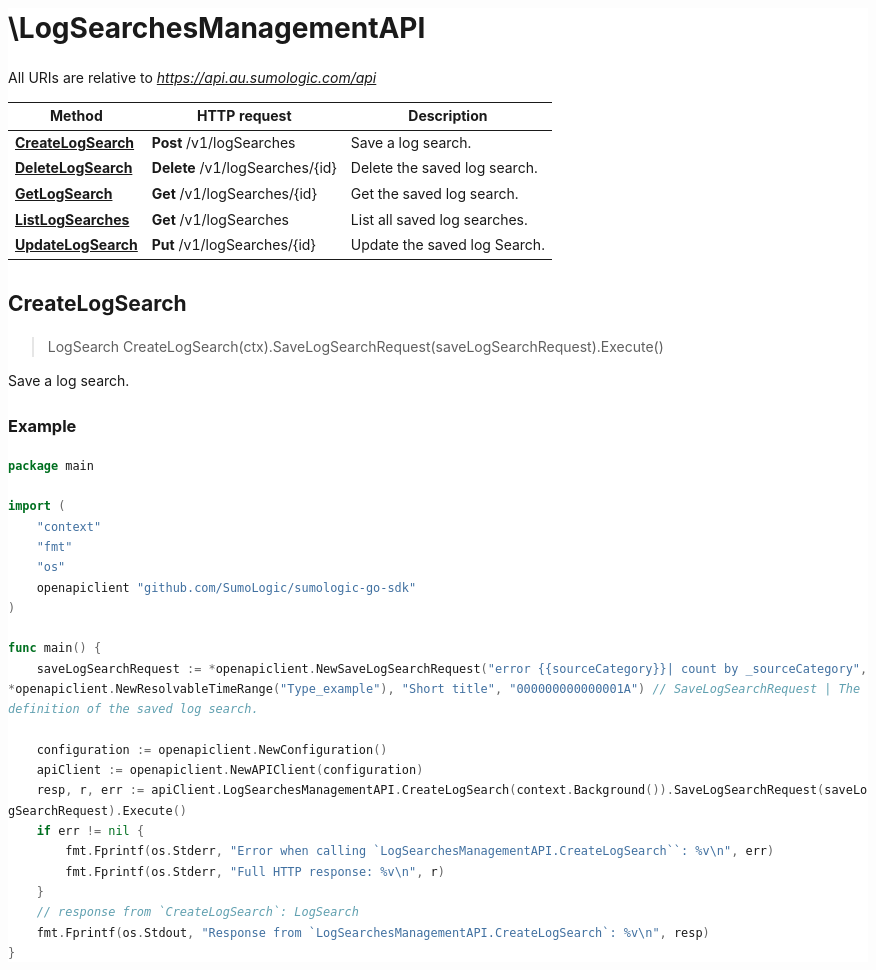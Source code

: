 # \LogSearchesManagementAPI

All URIs are relative to *https://api.au.sumologic.com/api*

Method | HTTP request | Description
------------- | ------------- | -------------
[**CreateLogSearch**](LogSearchesManagementAPI.md#CreateLogSearch) | **Post** /v1/logSearches | Save a log search.
[**DeleteLogSearch**](LogSearchesManagementAPI.md#DeleteLogSearch) | **Delete** /v1/logSearches/{id} | Delete the saved log search.
[**GetLogSearch**](LogSearchesManagementAPI.md#GetLogSearch) | **Get** /v1/logSearches/{id} | Get the saved log search.
[**ListLogSearches**](LogSearchesManagementAPI.md#ListLogSearches) | **Get** /v1/logSearches | List all saved log searches.
[**UpdateLogSearch**](LogSearchesManagementAPI.md#UpdateLogSearch) | **Put** /v1/logSearches/{id} | Update the saved log Search.



## CreateLogSearch

> LogSearch CreateLogSearch(ctx).SaveLogSearchRequest(saveLogSearchRequest).Execute()

Save a log search.



### Example

```go
package main

import (
	"context"
	"fmt"
	"os"
	openapiclient "github.com/SumoLogic/sumologic-go-sdk"
)

func main() {
	saveLogSearchRequest := *openapiclient.NewSaveLogSearchRequest("error {{sourceCategory}}| count by _sourceCategory", *openapiclient.NewResolvableTimeRange("Type_example"), "Short title", "000000000000001A") // SaveLogSearchRequest | The definition of the saved log search.

	configuration := openapiclient.NewConfiguration()
	apiClient := openapiclient.NewAPIClient(configuration)
	resp, r, err := apiClient.LogSearchesManagementAPI.CreateLogSearch(context.Background()).SaveLogSearchRequest(saveLogSearchRequest).Execute()
	if err != nil {
		fmt.Fprintf(os.Stderr, "Error when calling `LogSearchesManagementAPI.CreateLogSearch``: %v\n", err)
		fmt.Fprintf(os.Stderr, "Full HTTP response: %v\n", r)
	}
	// response from `CreateLogSearch`: LogSearch
	fmt.Fprintf(os.Stdout, "Response from `LogSearchesManagementAPI.CreateLogSearch`: %v\n", resp)
}
```
